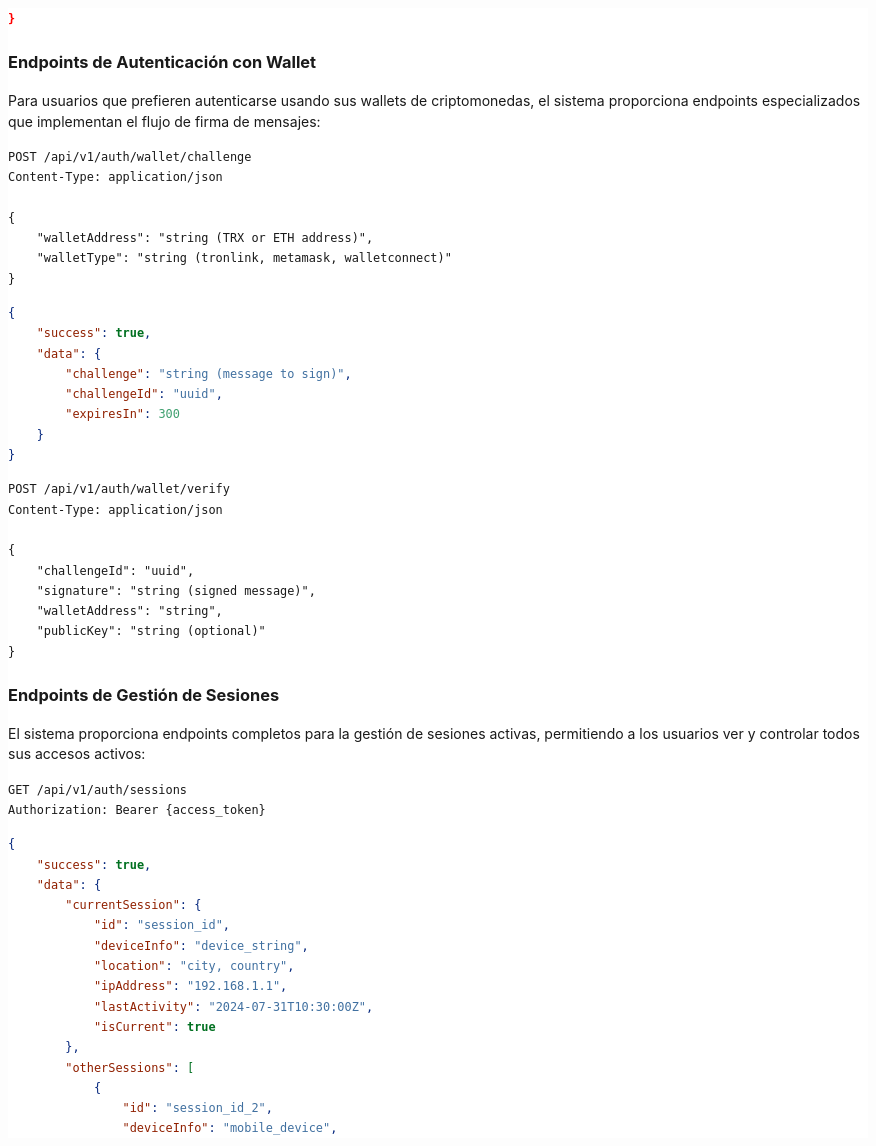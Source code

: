 ```json
}
```

### Endpoints de Autenticación con Wallet

Para usuarios que prefieren autenticarse usando sus wallets de criptomonedas, el sistema proporciona endpoints especializados que implementan el flujo de firma de mensajes:

```http
POST /api/v1/auth/wallet/challenge
Content-Type: application/json

{
    "walletAddress": "string (TRX or ETH address)",
    "walletType": "string (tronlink, metamask, walletconnect)"
}
```

```json
{
    "success": true,
    "data": {
        "challenge": "string (message to sign)",
        "challengeId": "uuid",
        "expiresIn": 300
    }
}
```

```http
POST /api/v1/auth/wallet/verify
Content-Type: application/json

{
    "challengeId": "uuid",
    "signature": "string (signed message)",
    "walletAddress": "string",
    "publicKey": "string (optional)"
}
```

### Endpoints de Gestión de Sesiones

El sistema proporciona endpoints completos para la gestión de sesiones activas, permitiendo a los usuarios ver y controlar todos sus accesos activos:

```http
GET /api/v1/auth/sessions
Authorization: Bearer {access_token}
```

```json
{
    "success": true,
    "data": {
        "currentSession": {
            "id": "session_id",
            "deviceInfo": "device_string",
            "location": "city, country",
            "ipAddress": "192.168.1.1",
            "lastActivity": "2024-07-31T10:30:00Z",
            "isCurrent": true
        },
        "otherSessions": [
            {
                "id": "session_id_2",
                "deviceInfo": "mobile_device",
```